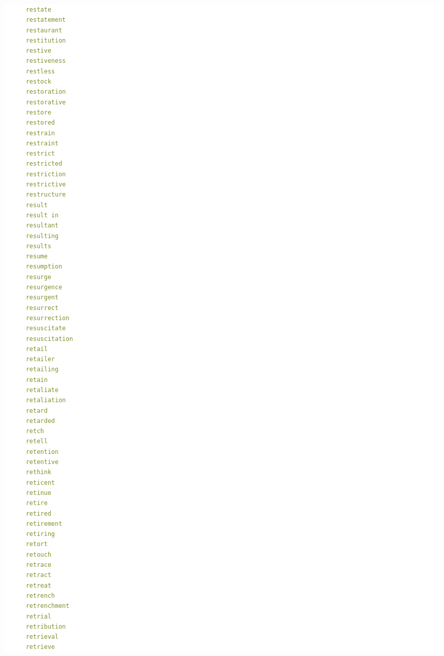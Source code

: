 ```yaml
      restate
      restatement
      restaurant
      restitution
      restive
      restiveness
      restless
      restock
      restoration
      restorative
      restore
      restored
      restrain
      restraint
      restrict
      restricted
      restriction
      restrictive
      restructure
      result
      result in
      resultant
      resulting
      results
      resume
      resumption
      resurge
      resurgence
      resurgent
      resurrect
      resurrection
      resuscitate
      resuscitation
      retail
      retailer
      retailing
      retain
      retaliate
      retaliation
      retard
      retarded
      retch
      retell
      retention
      retentive
      rethink
      reticent
      retinue
      retire
      retired
      retirement
      retiring
      retort
      retouch
      retrace
      retract
      retreat
      retrench
      retrenchment
      retrial
      retribution
      retrieval
      retrieve
```